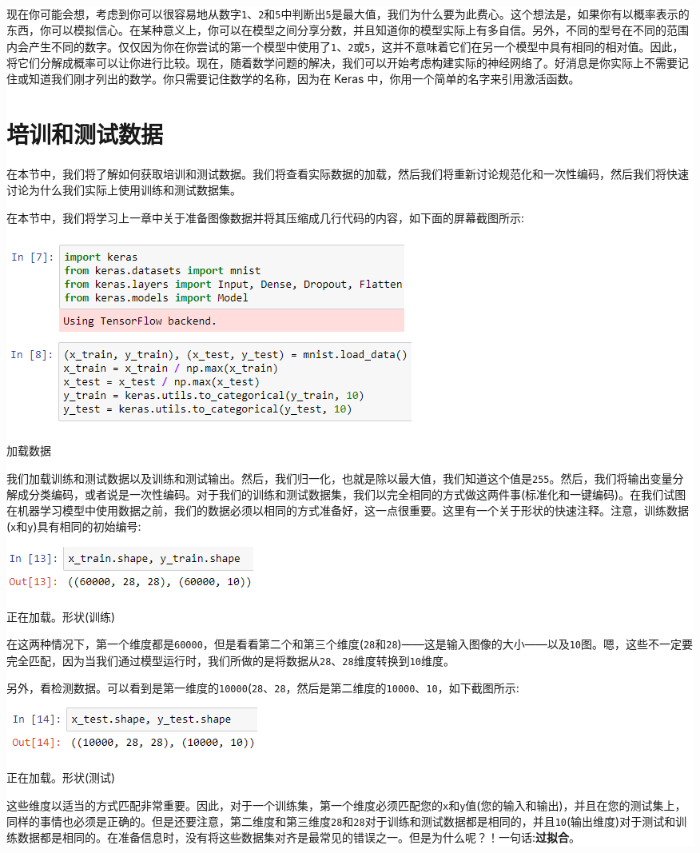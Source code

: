 现在你可能会想，考虑到你可以很容易地从数字`1`、`2`和`5`中判断出`5`是最大值，我们为什么要为此费心。这个想法是，如果你有以概率表示的东西，你可以模拟信心。在某种意义上，你可以在模型之间分享分数，并且知道你的模型实际上有多自信。另外，不同的型号在不同的范围内会产生不同的数字。仅仅因为你在你尝试的第一个模型中使用了`1`、`2`或`5`，这并不意味着它们在另一个模型中具有相同的相对值。因此，将它们分解成概率可以让你进行比较。现在，随着数学问题的解决，我们可以开始考虑构建实际的神经网络了。好消息是你实际上不需要记住或知道我们刚才列出的数学。你只需要记住数学的名称，因为在 Keras 中，你用一个简单的名字来引用激活函数。



# 培训和测试数据

在本节中，我们将了解如何获取培训和测试数据。我们将查看实际数据的加载，然后我们将重新讨论规范化和一次性编码，然后我们将快速讨论为什么我们实际上使用训练和测试数据集。

在本节中，我们将学习上一章中关于准备图像数据并将其压缩成几行代码的内容，如下面的屏幕截图所示:

![](img/aba5c3c6-2bc3-43bb-b251-294ed35bcdf3.png)

加载数据

我们加载训练和测试数据以及训练和测试输出。然后，我们归一化，也就是除以最大值，我们知道这个值是`255`。然后，我们将输出变量分解成分类编码，或者说是一次性编码。对于我们的训练和测试数据集，我们以完全相同的方式做这两件事(标准化和一键编码)。在我们试图在机器学习模型中使用数据之前，我们的数据必须以相同的方式准备好，这一点很重要。这里有一个关于形状的快速注释。注意，训练数据(`x`和`y`)具有相同的初始编号:

![](img/7b333062-bed5-400c-9745-34d7cdc2d593.png)

正在加载。形状(训练)

在这两种情况下，第一个维度都是`60000`，但是看看第二个和第三个维度(`28`和`28`)——这是输入图像的大小——以及`10`图。嗯，这些不一定要完全匹配，因为当我们通过模型运行时，我们所做的是将数据从`28`、`28`维度转换到`10`维度。

另外，看检测数据。可以看到是第一维度的`10000`(`28`、`28`，然后是第二维度的`10000`、`10`，如下截图所示:

![](img/ea5329a4-d888-4df8-99f8-980ca7330c32.png)

正在加载。形状(测试)

这些维度以适当的方式匹配非常重要。因此，对于一个训练集，第一个维度必须匹配您的`x`和`y`值(您的输入和输出)，并且在您的测试集上，同样的事情也必须是正确的。但是还要注意，第二维度和第三维度`28`和`28`对于训练和测试数据都是相同的，并且`10`(输出维度)对于测试和训练数据都是相同的。在准备信息时，没有将这些数据集对齐是最常见的错误之一。但是为什么呢？！一句话:**过拟合**。
